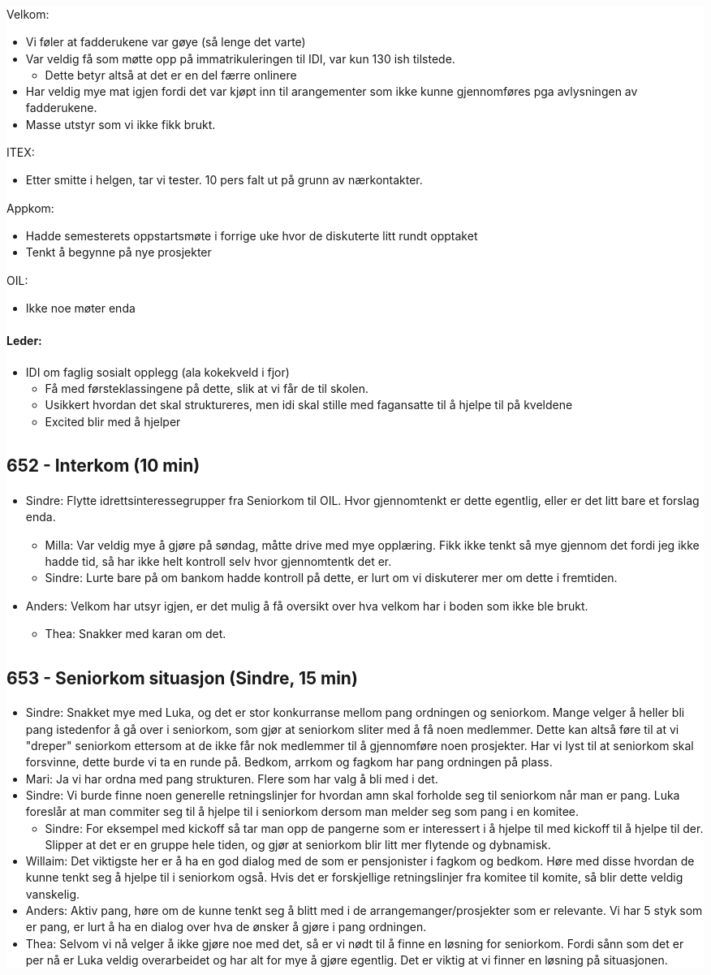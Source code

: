 
Velkom:  

- Vi føler at fadderukene var gøye (så lenge det varte)  
- Var veldig få som møtte opp på immatrikuleringen til IDI, var kun 130 ish tilstede.  
    - Dette betyr altså at det er en del færre onlinere  
- Har veldig mye mat igjen fordi det var kjøpt inn til arangementer som ikke kunne gjennomføres pga avlysningen av fadderukene.  
- Masse utstyr som vi ikke fikk brukt.  

ITEX:  

- Etter smitte i helgen, tar vi tester. 10 pers falt ut på grunn av nærkontakter.  

Appkom:  

- Hadde semesterets oppstartsmøte i forrige uke hvor de diskuterte litt rundt opptaket  
- Tenkt å begynne på nye prosjekter  

OIL:  

- Ikke noe møter enda  


#### Leder:  
- IDI om faglig sosialt opplegg (ala kokekveld i fjor)  
    - Få med førsteklassingene på dette, slik at vi får de til skolen.  
    - Usikkert hvordan det skal struktureres, men idi skal stille med fagansatte til å hjelpe til på kveldene  
    - Excited blir med å hjelper  


## 652 - Interkom (10 min)  
- Sindre: Flytte idrettsinteressegrupper fra Seniorkom til OIL. Hvor gjennomtenkt er dette egentlig, eller er det litt bare et forslag enda.  
    -  Milla: Var veldig mye å gjøre på søndag, måtte drive med mye opplæring. Fikk ikke tenkt så mye gjennom det fordi jeg ikke hadde tid, så har ikke helt kontroll selv hvor gjennomtentk det er.  
    - Sindre: Lurte bare på om bankom hadde kontroll på dette, er lurt om vi diskuterer mer om dette i fremtiden.  

- Anders: Velkom har utsyr igjen, er det mulig å få oversikt over hva velkom har i boden som ikke ble brukt.  
    - Thea: Snakker med karan om det.  


## 653 - Seniorkom situasjon (Sindre, 15 min)  
- Sindre: Snakket mye med Luka, og det er stor konkurranse mellom pang ordningen og seniorkom. Mange velger å heller bli pang istedenfor å gå over i seniorkom, som gjør at seniorkom sliter med å få noen medlemmer. Dette kan altså føre til at vi "dreper" seniorkom ettersom at de ikke får nok medlemmer til å gjennomføre noen prosjekter. Har vi lyst til at seniorkom skal forsvinne, dette burde vi ta en runde på. Bedkom, arrkom og fagkom har pang ordningen på plass.  
- Mari: Ja vi har ordna med pang strukturen. Flere som har valg å bli med i det.  
- Sindre: Vi burde finne noen generelle retningslinjer for hvordan amn skal forholde seg til seniorkom når man er pang. Luka foreslår at man commiter seg til å hjelpe til i seniorkom dersom man melder seg som pang i en komitee.  
    - Sindre: For eksempel med kickoff så tar man opp de pangerne som er interessert i å hjelpe til med kickoff til å hjelpe til der. Slipper at det er en gruppe hele tiden, og gjør at seniorkom blir litt mer flytende og dybnamisk.  
- Willaim: Det viktigste her er å ha en god dialog med de som er pensjonister i fagkom og bedkom. Høre med disse hvordan de kunne tenkt seg å hjelpe til i seniorkom også. Hvis det er forskjellige retningslinjer fra komitee til komite, så blir dette veldig vanskelig.  
- Anders: Aktiv pang, høre om de kunne tenkt seg å blitt med i de arrangemanger/prosjekter som er relevante. Vi har 5 styk som er pang, er lurt å ha en dialog over hva de ønsker å gjøre i pang ordningen.  
- Thea: Selvom vi nå velger å ikke gjøre noe med det, så er vi nødt til å finne en løsning for seniorkom. Fordi sånn som det er per nå er Luka veldig overarbeidet og har alt for mye å gjøre egentlig. Det er viktig at vi finner en løsning på situasjonen.  